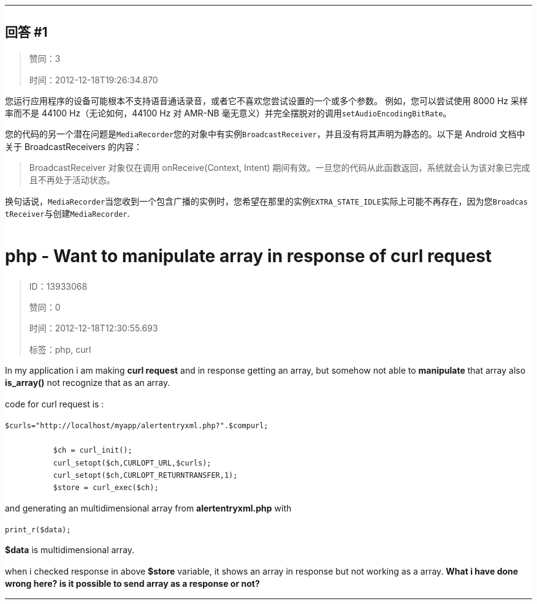 * * *

## 回答 #1

> 赞同：3
> 
> 时间：2012-12-18T19:26:34.870

您运行应用程序的设备可能根本不支持语音通话录音，或者它不喜欢您尝试设置的一个或多个参数。
例如，您可以尝试使用 8000 Hz 采样率而不是 44100 Hz（无论如何，44100 Hz 对 AMR-NB 毫无意义）并完全摆脱对的调用`setAudioEncodingBitRate`。

您的代码的另一个潜在问题是`MediaRecorder`您的对象中有实例`BroadcastReceiver`，并且没有将其声明为静态的。以下是 Android 文档中关于 BroadcastReceivers 的内容：

> BroadcastReceiver 对象仅在调用 onReceive(Context, Intent) 期间有效。一旦您的代码从此函数返回，系统就会认为该对象已完成且不再处于活动状态。

换句话说，`MediaRecorder`当您收到一个包含广播的实例时，您希望在那里的实例`EXTRA_STATE_IDLE`实际上可能不再存在，因为您`BroadcastReceiver`与创建`MediaRecorder`.

# php - Want to manipulate array in response of curl request

> ID：13933068
> 
> 赞同：0
> 
> 时间：2012-12-18T12:30:55.693
> 
> 标签：php, curl

In my application i am making **curl request** and in response getting an array, but somehow not able to **manipulate** that array also **is_array()** not recognize that as an array.

code for curl request is :

```
$curls="http://localhost/myapp/alertentryxml.php?".$compurl; 

           $ch = curl_init();
           curl_setopt($ch,CURLOPT_URL,$curls);
           curl_setopt($ch,CURLOPT_RETURNTRANSFER,1);
           $store = curl_exec($ch); 
```

and generating an multidimensional array from **alertentryxml.php** with

```
print_r($data); 
```

**$data** is multidimensional array.

when i checked response in above **$store** variable, it shows an array in response but not working as a array. **What i have done wrong here? is it possible to send array as a response or not?**

* * *
